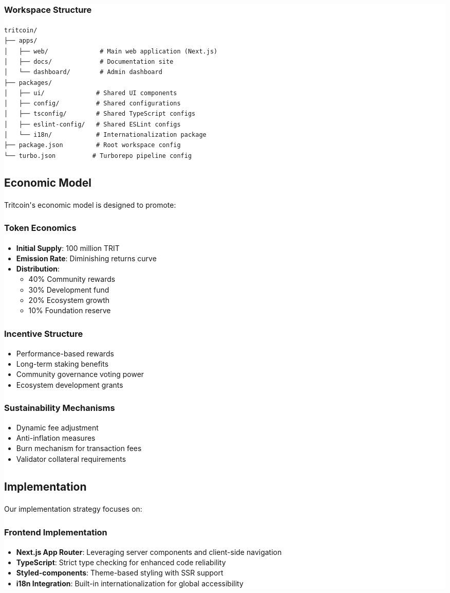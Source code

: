 ### Workspace Structure
```
tritcoin/
├── apps/
│   ├── web/              # Main web application (Next.js)
│   ├── docs/             # Documentation site
│   └── dashboard/        # Admin dashboard
├── packages/
│   ├── ui/              # Shared UI components
│   ├── config/          # Shared configurations
│   ├── tsconfig/        # Shared TypeScript configs
│   ├── eslint-config/   # Shared ESLint configs
│   └── i18n/            # Internationalization package
├── package.json         # Root workspace config
└── turbo.json          # Turborepo pipeline config
```

## Economic Model

Tritcoin's economic model is designed to promote:

### Token Economics
- **Initial Supply**: 100 million TRIT
- **Emission Rate**: Diminishing returns curve
- **Distribution**:
  - 40% Community rewards
  - 30% Development fund
  - 20% Ecosystem growth
  - 10% Foundation reserve

### Incentive Structure
- Performance-based rewards
- Long-term staking benefits
- Community governance voting power
- Ecosystem development grants

### Sustainability Mechanisms
- Dynamic fee adjustment
- Anti-inflation measures
- Burn mechanism for transaction fees
- Validator collateral requirements

## Implementation

Our implementation strategy focuses on:

### Frontend Implementation
- **Next.js App Router**: Leveraging server components and client-side navigation
- **TypeScript**: Strict type checking for enhanced code reliability
- **Styled-components**: Theme-based styling with SSR support
- **i18n Integration**: Built-in internationalization for global accessibility
